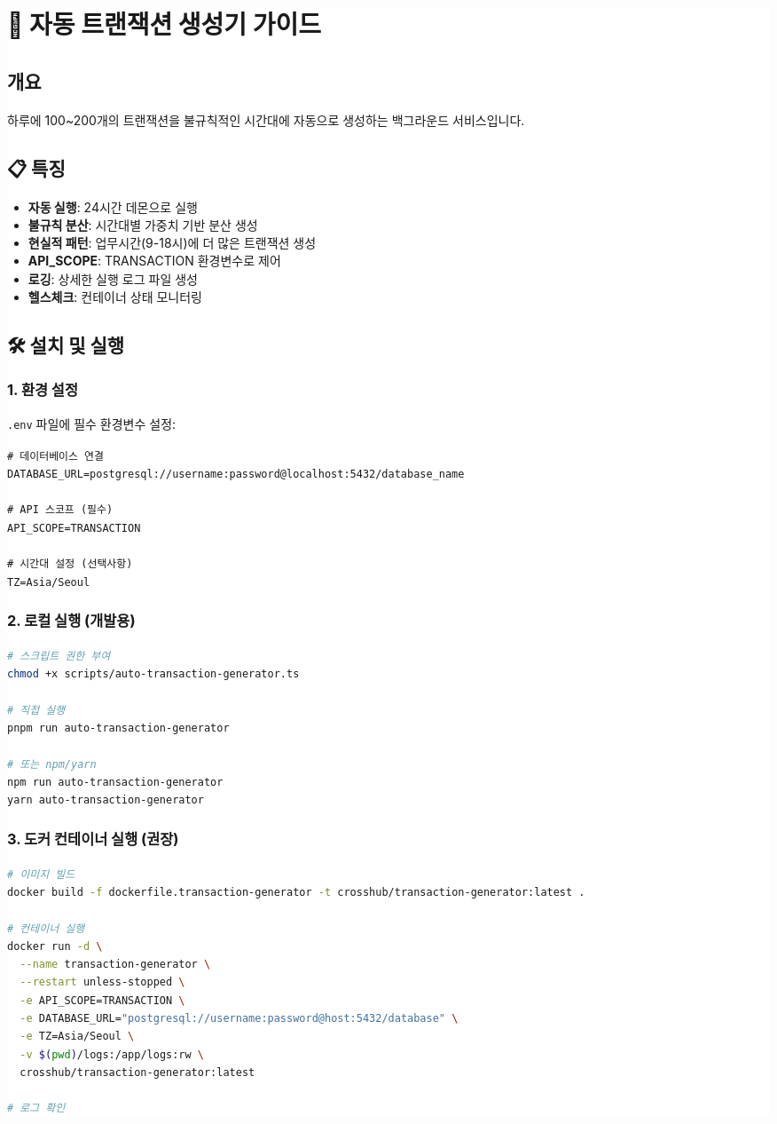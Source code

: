 # 🔄 자동 트랜잭션 생성기 가이드

## 개요

하루에 100~200개의 트랜잭션을 불규칙적인 시간대에 자동으로 생성하는 백그라운드 서비스입니다.

## 📋 특징

- **자동 실행**: 24시간 데몬으로 실행
- **불규칙 분산**: 시간대별 가중치 기반 분산 생성
- **현실적 패턴**: 업무시간(9-18시)에 더 많은 트랜잭션 생성
- **API_SCOPE**: TRANSACTION 환경변수로 제어
- **로깅**: 상세한 실행 로그 파일 생성
- **헬스체크**: 컨테이너 상태 모니터링

## 🛠️ 설치 및 실행

### 1. 환경 설정

`.env` 파일에 필수 환경변수 설정:

```env
# 데이터베이스 연결
DATABASE_URL=postgresql://username:password@localhost:5432/database_name

# API 스코프 (필수)
API_SCOPE=TRANSACTION

# 시간대 설정 (선택사항)
TZ=Asia/Seoul
```

### 2. 로컬 실행 (개발용)

```bash
# 스크립트 권한 부여
chmod +x scripts/auto-transaction-generator.ts

# 직접 실행
pnpm run auto-transaction-generator

# 또는 npm/yarn
npm run auto-transaction-generator
yarn auto-transaction-generator
```

### 3. 도커 컨테이너 실행 (권장)

```bash
# 이미지 빌드
docker build -f dockerfile.transaction-generator -t crosshub/transaction-generator:latest .

# 컨테이너 실행
docker run -d \
  --name transaction-generator \
  --restart unless-stopped \
  -e API_SCOPE=TRANSACTION \
  -e DATABASE_URL="postgresql://username:password@host:5432/database" \
  -e TZ=Asia/Seoul \
  -v $(pwd)/logs:/app/logs:rw \
  crosshub/transaction-generator:latest

# 로그 확인
```